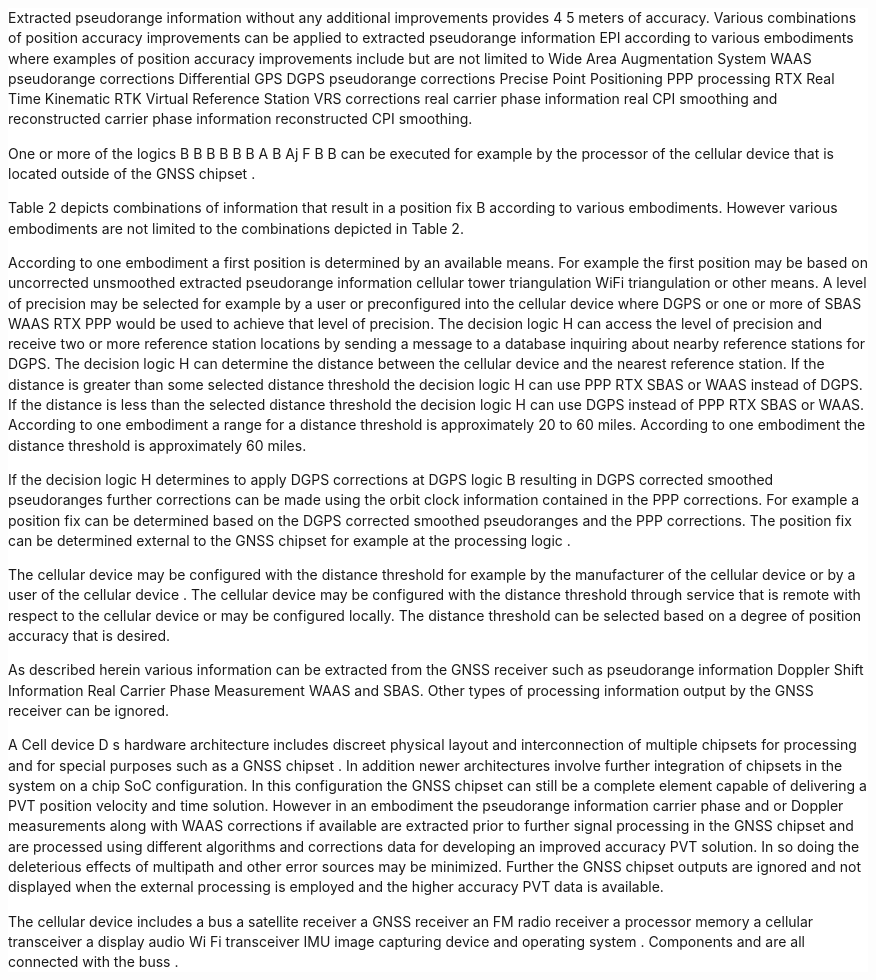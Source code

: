 Extracted pseudorange information without any additional improvements provides 4 5 meters of accuracy. Various combinations of position accuracy improvements can be applied to extracted pseudorange information EPI according to various embodiments where examples of position accuracy improvements include but are not limited to Wide Area Augmentation System WAAS pseudorange corrections Differential GPS DGPS pseudorange corrections Precise Point Positioning PPP processing RTX Real Time Kinematic RTK Virtual Reference Station VRS corrections real carrier phase information real CPI smoothing and reconstructed carrier phase information reconstructed CPI smoothing.

One or more of the logics B B B B B B A B Aj F B B can be executed for example by the processor of the cellular device that is located outside of the GNSS chipset .

Table 2 depicts combinations of information that result in a position fix B according to various embodiments. However various embodiments are not limited to the combinations depicted in Table 2.

According to one embodiment a first position is determined by an available means. For example the first position may be based on uncorrected unsmoothed extracted pseudorange information cellular tower triangulation WiFi triangulation or other means. A level of precision may be selected for example by a user or preconfigured into the cellular device where DGPS or one or more of SBAS WAAS RTX PPP would be used to achieve that level of precision. The decision logic H can access the level of precision and receive two or more reference station locations by sending a message to a database inquiring about nearby reference stations for DGPS. The decision logic H can determine the distance between the cellular device and the nearest reference station. If the distance is greater than some selected distance threshold the decision logic H can use PPP RTX SBAS or WAAS instead of DGPS. If the distance is less than the selected distance threshold the decision logic H can use DGPS instead of PPP RTX SBAS or WAAS. According to one embodiment a range for a distance threshold is approximately 20 to 60 miles. According to one embodiment the distance threshold is approximately 60 miles.

If the decision logic H determines to apply DGPS corrections at DGPS logic B resulting in DGPS corrected smoothed pseudoranges further corrections can be made using the orbit clock information contained in the PPP corrections. For example a position fix can be determined based on the DGPS corrected smoothed pseudoranges and the PPP corrections. The position fix can be determined external to the GNSS chipset for example at the processing logic .

The cellular device may be configured with the distance threshold for example by the manufacturer of the cellular device or by a user of the cellular device . The cellular device may be configured with the distance threshold through service that is remote with respect to the cellular device or may be configured locally. The distance threshold can be selected based on a degree of position accuracy that is desired.

As described herein various information can be extracted from the GNSS receiver such as pseudorange information Doppler Shift Information Real Carrier Phase Measurement WAAS and SBAS. Other types of processing information output by the GNSS receiver can be ignored.

A Cell device D s hardware architecture includes discreet physical layout and interconnection of multiple chipsets for processing and for special purposes such as a GNSS chipset . In addition newer architectures involve further integration of chipsets in the system on a chip SoC configuration. In this configuration the GNSS chipset can still be a complete element capable of delivering a PVT position velocity and time solution. However in an embodiment the pseudorange information carrier phase and or Doppler measurements along with WAAS corrections if available are extracted prior to further signal processing in the GNSS chipset and are processed using different algorithms and corrections data for developing an improved accuracy PVT solution. In so doing the deleterious effects of multipath and other error sources may be minimized. Further the GNSS chipset outputs are ignored and not displayed when the external processing is employed and the higher accuracy PVT data is available.

The cellular device includes a bus a satellite receiver a GNSS receiver an FM radio receiver a processor memory a cellular transceiver a display audio Wi Fi transceiver IMU image capturing device and operating system . Components and are all connected with the buss .
